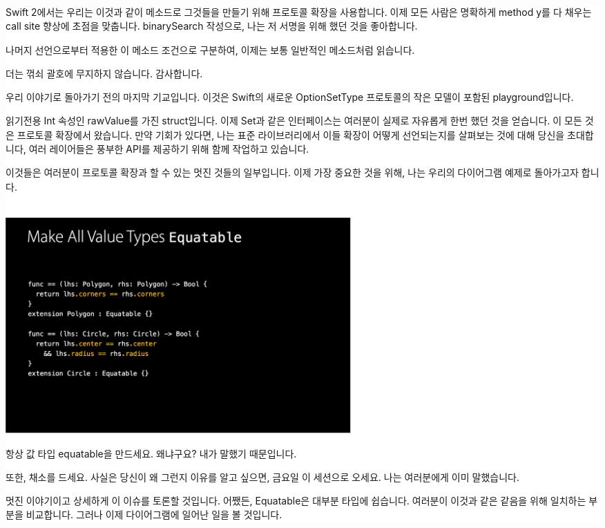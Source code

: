 Swift 2에서는 우리는 이것과 같이 메소드로 그것들을 만들기 위해 프로토콜 확장을 사용합니다. 이제 모든 사람은 명확하게 method y를 다 채우는 call site 향상에 초점을 맞춥니다. binarySearch 작성으로, 나는 저 서명을 위해 했던 것을 좋아합니다.

나머지 선언으로부터 적용한 이 메소드 조건으로 구분하여, 이제는 보통 일반적인 메소드처럼 읽습니다.

더는 꺾쇠 괄호에 무지하지 않습니다. 감사합니다.

우리 이야기로 돌아가기 전의 마지막 기교입니다. 이것은 Swift의 새로운 OptionSetType 프로토콜의 작은 모델이 포함된 playground입니다.

읽기전용 Int 속성인 rawValue를 가진 struct입니다. 이제 Set과 같은 인터페이스는 여러분이 실제로 자유롭게 한번 했던 것을 얻습니다. 이 모든 것은 프로토콜 확장에서 왔습니다. 만약 기회가 있다면, 나는 표준 라이브러리에서 이들 확장이 어떻게 선언되는지를 살펴보는 것에 대해 당신을 초대합니다, 여러 레이어들은 풍부한 API를 제공하기 위해 함께 작업하고 있습니다.

이것들은 여러분이 프로토콜 확장과 할 수 있는 멋진 것들의 일부입니다. 이제 가장 중요한 것을 위해, 나는 우리의 다이어그램 예제로 돌아가고자 합니다. 

<br/><img src="/../../../../image/2015/POP47.png" alt="" style="width: 500px;"/><br/>

항상 값 타입 equatable을 만드세요. 왜냐구요? 내가 말했기 때문입니다.

또한, 채소를 드세요. 사실은 당신이 왜 그런지 이유를 알고 싶으면, 금요일 이 세션으로 오세요. 나는 여러분에게 이미 말했습니다.

멋진 이야기이고 상세하게 이 이슈를 토론할 것입니다. 어쨌든, Equatable은 대부분 타입에 쉽습니다. 여러분이 이것과 같은 같음을 위해 일치하는 부분을 비교합니다. 그러나 이제 다이어그램에 일어난 일을 볼 것입니다. 
